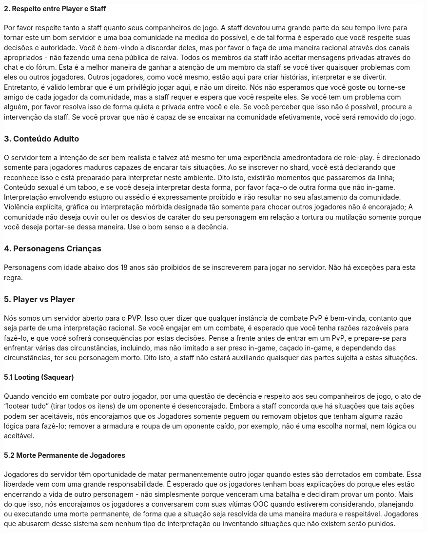 #### 2. Respeito entre Player e Staff
Por favor respeite tanto a staff quanto seus companheiros de jogo. A staff devotou uma grande parte do seu tempo livre para tornar este um bom servidor e uma boa comunidade na medida do possível, e de tal forma é esperado que você respeite suas decisões e autoridade.
Você é bem-vindo a discordar deles, mas por favor o faça de uma maneira racional através dos canais apropriados - não fazendo uma cena pública de raiva. Todos os membros da staff irão aceitar mensagens privadas através do chat e do fórum. Esta é a melhor maneira de ganhar a atenção de um membro da staff se você tiver quaisquer problemas com eles ou outros jogadores.
Outros jogadores, como você mesmo, estão aqui para criar histórias, interpretar e se divertir. Entretanto, é válido lembrar que é um privilégio jogar aqui, e não um direito. Nós não esperamos que você goste ou torne-se amigo de cada jogador da comunidade, mas a staff requer e espera que você respeite eles. Se você tem um problema com alguém, por favor resolva isso de forma quieta e privada entre você e ele. Se você perceber que isso não é possível, procure a intervenção da staff. Se você provar que não é capaz de se encaixar na comunidade efetivamente, você será removido do jogo.

 
### 3. Conteúdo Adulto
O servidor tem a intenção de ser bem realista e talvez até mesmo ter uma experiência amedrontadora de role-play. É direcionado somente para jogadores maduros capazes de encarar tais situações. Ao se inscrever no shard, você está declarando que reconhece isso e está preparado para interpretar neste ambiente. Dito isto, existirão momentos que passaremos da linha; Conteúdo sexual é um taboo, e se você deseja interpretar desta forma, por favor faça-o de outra forma que não in-game. Interpretação envolvendo estupro ou assédio é expressamente proibido e irão resultar no seu afastamento da comunidade. Violência explícita, gráfica ou interpretação mórbida designada tão somente para chocar outros jogadores não é encorajado; A comunidade não deseja ouvir ou ler os desvios de caráter do seu personagem em relação a tortura ou mutilação somente porque você deseja portar-se dessa maneira. Use o bom senso e a decência.
 
### 4. Personagens Crianças
Personagens com idade abaixo dos 18 anos são proibidos de se inscreverem para jogar no servidor. Não há exceções para esta regra.
 
### 5. Player vs Player
Nós somos um servidor aberto para o PVP. Isso quer dizer que qualquer instância de combate PvP é bem-vinda, contanto que seja parte de uma interpretação racional. Se você engajar em um combate, é esperado que você tenha razões razoáveis para fazê-lo, e que você sofrerá consequências por estas decisões. Pense a frente antes de entrar em um PvP, e prepare-se para enfrentar várias das circunstâncias, incluindo, mas não limitado a ser preso in-game, caçado in-game, e dependendo das circunstâncias, ter seu personagem morto. Dito isto, a staff não estará auxiliando quaisquer das partes sujeita a estas situações.
 
#### 5.1 Looting (Saquear)
Quando vencido em combate por outro jogador, por uma questão de decência e respeito aos seu companheiros de jogo, o ato de “lootear tudo” (tirar todos os itens) de um oponente é desencorajado. Embora a staff concorda que há situações que tais ações podem ser aceitáveis, nós encorajamos que os Jogadores somente peguem ou removam objetos que tenham alguma razão lógica para fazê-lo; remover a armadura e roupa de um oponente caído, por exemplo, não é uma escolha normal, nem lógica ou aceitável.
 
#### 5.2 Morte Permanente de Jogadores
Jogadores do servidor têm oportunidade de matar permanentemente outro jogar quando estes são derrotados em combate. Essa liberdade vem com uma grande responsabilidade. É esperado que os jogadores tenham boas explicações do porque eles estão encerrando a vida de outro personagem - não simplesmente porque venceram uma batalha e decidiram provar um ponto. Mais do que isso, nós encorajamos os jogadores a conversarem com suas vítimas OOC quando estiverem considerando, planejando ou executando uma morte permanente, de forma que a situação seja resolvida de uma maneira madura e respeitável. Jogadores que abusarem desse sistema sem nenhum tipo de interpretação ou inventando situações que não existem serão punidos.
 